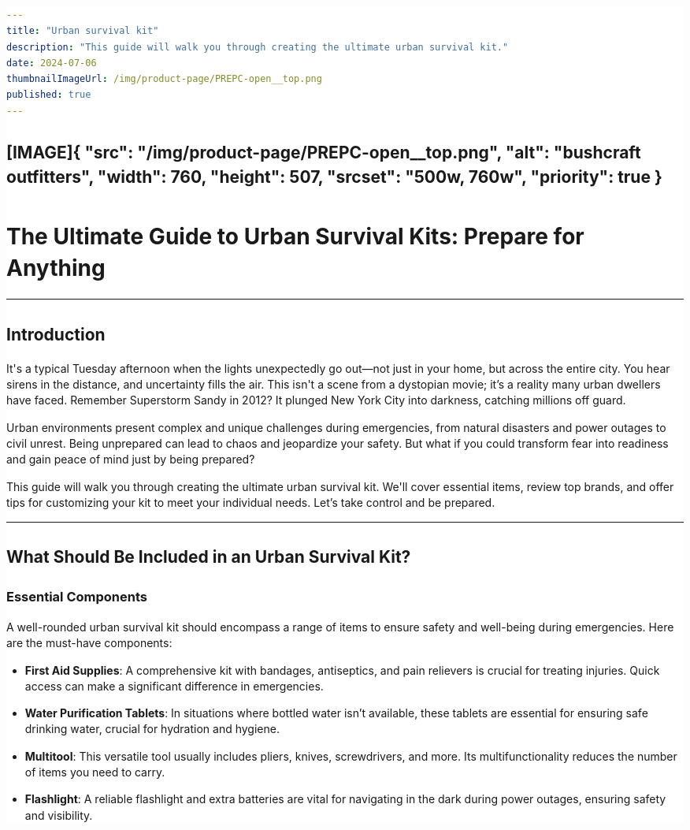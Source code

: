 ```yaml
---
title: "Urban survival kit"
description: "This guide will walk you through creating the ultimate urban survival kit."
date: 2024-07-06
thumbnailImageUrl: /img/product-page/PREPC-open__top.png
published: true
---
```


[IMAGE]{ "src": "/img/product-page/PREPC-open__top.png", "alt": "bushcraft outfitters", "width": 760, "height": 507, "srcset": "500w, 760w", "priority": true }
---

# The Ultimate Guide to Urban Survival Kits: Prepare for Anything

---

## Introduction

It's a typical Tuesday afternoon when the lights unexpectedly go out—not just in your home, but across the entire city. You hear sirens in the distance, and uncertainty fills the air. This isn't a scene from a dystopian movie; it’s a reality many urban dwellers have faced. Remember Superstorm Sandy in 2012? It plunged New York City into darkness, catching millions off guard.

Urban environments present complex and unique challenges during emergencies, from natural disasters and power outages to civil unrest. Being unprepared can lead to chaos and jeopardize your safety. But what if you could transform fear into readiness and gain peace of mind just by being prepared?

This guide will walk you through creating the ultimate urban survival kit. We'll cover essential items, review top brands, and offer tips for customizing your kit to meet your individual needs. Let’s take control and be prepared.

---

## What Should Be Included in an Urban Survival Kit?

### Essential Components

A well-rounded urban survival kit should encompass a range of items to ensure safety and well-being during emergencies. Here are the must-have components:

- **First Aid Supplies**: A comprehensive kit with bandages, antiseptics, and pain relievers is crucial for treating injuries. Quick access can make a significant difference in emergencies.
  
- **Water Purification Tablets**: In situations where bottled water isn’t available, these tablets are essential for ensuring safe drinking water, crucial for hydration and hygiene.
  
- **Multitool**: This versatile tool usually includes pliers, knives, screwdrivers, and more. Its multifunctionality reduces the number of items you need to carry.
  
- **Flashlight**: A reliable flashlight and extra batteries are vital for navigating in the dark during power outages, ensuring safety and visibility.
  